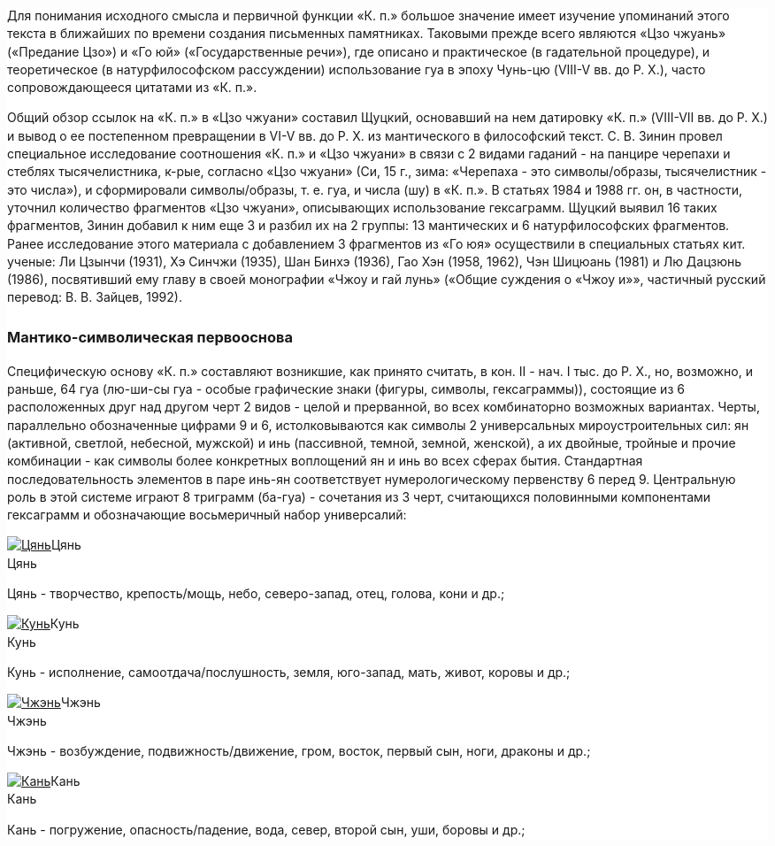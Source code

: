 Для понимания исходного смысла и первичной функции «К. п.» большое значение имеет изучение упоминаний этого текста в ближайших по времени создания письменных памятниках. Таковыми прежде всего являются «Цзо чжуань» («Предание Цзо») и «Го юй» («Государственные речи»), где описано и практическое (в гадательной процедуре), и теоретическое (в натурфилософском рассуждении) использование гуа в эпоху Чунь-цю (VIII-V вв. до Р. Х.), часто сопровождающееся цитатами из «К. п.».

Общий обзор ссылок на «К. п.» в «Цзо чжуани» составил Щуцкий, основавший на нем датировку «К. п.» (VIII-VII вв. до Р. Х.) и вывод о ее постепенном превращении в VI-V вв. до Р. Х. из мантического в философский текст. С. В. Зинин провел специальное исследование соотношения «К. п.» и «Цзо чжуани» в связи с 2 видами гаданий - на панцире черепахи и стеблях тысячелистника, к-рые, согласно «Цзо чжуани» (Си, 15 г., зима: «Черепаха - это символы/образы, тысячелистник - это числа»), и сформировали символы/образы, т. е. гуа, и числа (шу) в «К. п.». В статьях 1984 и 1988 гг. он, в частности, уточнил количество фрагментов «Цзо чжуани», описывающих использование гексаграмм. Щуцкий выявил 16 таких фрагментов, Зинин добавил к ним еще 3 и разбил их на 2 группы: 13 мантических и 6 натурфилософских фрагментов. Ранее исследование этого материала с добавлением 3 фрагментов из «Го юя» осуществили в специальных статьях кит. ученые: Ли Цзынчи (1931), Хэ Синчжи (1935), Шан Бинхэ (1936), Гао Хэн (1958, 1962), Чэн Шицюань (1981) и Лю Дацзюнь (1986), посвятивший ему главу в своей монографии «Чжоу и гай лунь» («Общие суждения о «Чжоу и»», частичный русский перевод: В. В. Зайцев, 1992).

### Мантико-символическая первооснова

Специфическую основу «К. п.» составляют возникшие, как принято считать, в кон. II - нач. I тыс. до Р. Х., но, возможно, и раньше, 64 гуа (лю-ши-сы гуа - особые графические знаки (фигуры, символы, гексаграммы)), состоящие из 6 расположенных друг над другом черт 2 видов - целой и прерванной, во всех комбинаторно возможных вариантах. Черты, параллельно обозначенные цифрами 9 и 6, истолковываются как символы 2 универсальных мироустроительных сил: ян (активной, светлой, небесной, мужской) и инь (пассивной, темной, земной, женской), а их двойные, тройные и прочие комбинации - как символы более конкретных воплощений ян и инь во всех сферах бытия. Стандартная последовательность элементов в паре инь-ян соответствует нумерологическому первенству 6 перед 9. Центральную роль в этой системе играют 8 триграмм (ба-гуа) - сочетания из 3 черт, считающихся половинными компонентами гексаграмм и обозначающие восьмеричный набор универсалий:

[![Цянь](https://pravenc.ru/data/2015/03/18/1234040253/original.png "Кликните для увеличения картинки")](https://pravenc.ru/data/2015/03/18/1234040253/1original.png)Цянь  
Цянь

Цянь - творчество, крепость/мощь, небо, северо-запад, отец, голова, кони и др.;

[![Кунь](https://pravenc.ru/data/2015/03/18/1234039838/original.png "Кликните для увеличения картинки")](https://pravenc.ru/data/2015/03/18/1234039838/1original.png)Кунь  
Кунь

Кунь - исполнение, самоотдача/послушность, земля, юго-запад, мать, живот, коровы и др.;

[![Чжэнь](https://pravenc.ru/data/2015/03/18/1234040416/original.png "Кликните для увеличения картинки")](https://pravenc.ru/data/2015/03/18/1234040416/1original.png)Чжэнь  
Чжэнь

Чжэнь - возбуждение, подвижность/движение, гром, восток, первый сын, ноги, драконы и др.;

[![Кань](https://pravenc.ru/data/2015/03/18/1234039841/original.png "Кликните для увеличения картинки")](https://pravenc.ru/data/2015/03/18/1234039841/1original.png)Кань  
Кань

Кань - погружение, опасность/падение, вода, север, второй сын, уши, боровы и др.;
